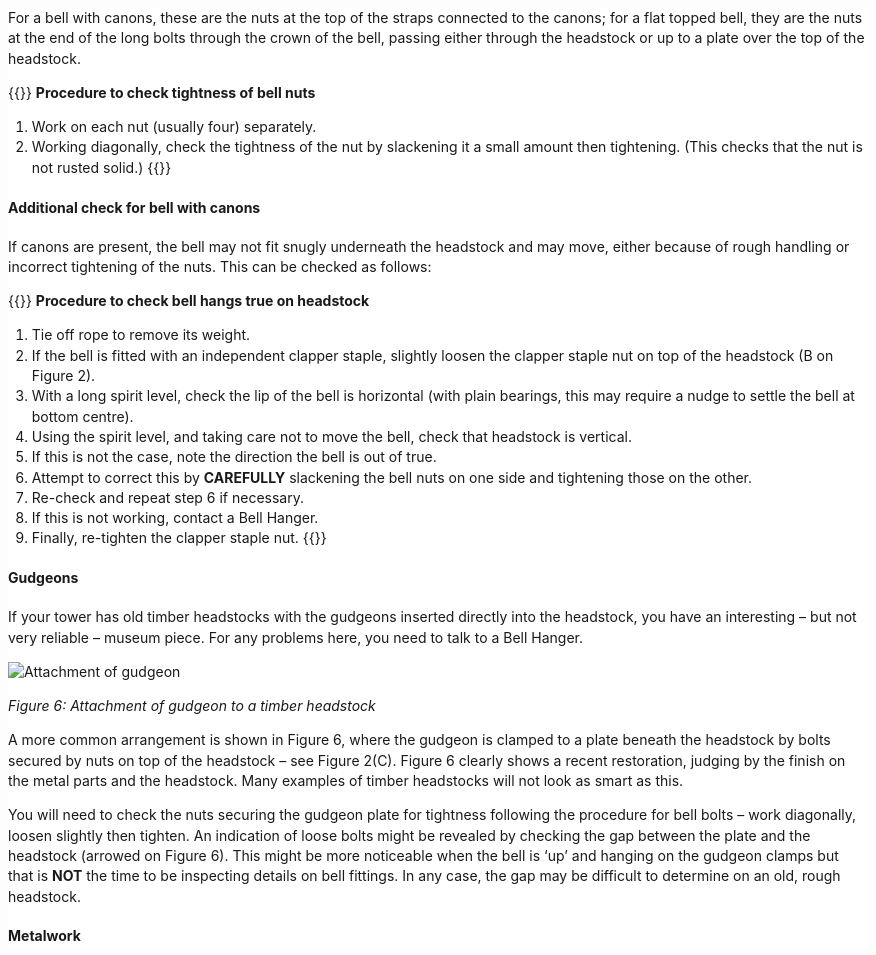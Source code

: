 For a bell with canons, these are the nuts at the top of the straps connected to the canons; for a flat topped bell, they are the nuts at the end of the long bolts through the crown of the bell, passing either through the headstock or up to a plate over the top of the headstock.

{{<hint info>}}
**Procedure to check tightness of bell nuts**
1.	Work on each nut (usually four) separately.
2.	Working diagonally, check the tightness of the nut by slackening it a small amount then tightening. (This checks that the nut is not rusted solid.)
{{</hint>}}

#### Additional check for bell with canons

If canons are present, the bell may not fit snugly underneath the headstock and may move, either because of rough handling or incorrect tightening of the nuts. This can be checked as follows:

{{<hint info>}}
**Procedure to check bell hangs true on headstock**
1.	Tie off rope to remove its weight.
2.	If the bell is fitted with an independent clapper staple, slightly loosen the clapper staple nut on top of the headstock (B on Figure 2).
3.	With a long spirit level, check the lip of the bell is horizontal (with plain bearings, this may require a nudge to settle the bell at bottom centre).
4.	Using the spirit level, and taking care not to move the bell, check that headstock is vertical.
5.	If this is not the case, note the direction the bell is out of true.
6.	Attempt to correct this by **CAREFULLY** slackening the bell nuts on one side and tightening those on the other.
7.	Re-check and repeat step 6 if necessary. 
8.	If this is not working, contact a Bell Hanger.
9.	Finally, re-tighten the clapper staple nut.
{{</hint>}}

#### Gudgeons

If your tower has old timber headstocks with the gudgeons inserted directly into the headstock, you have an interesting – but not very reliable – museum piece. For any problems here, you need to talk to a Bell Hanger.

![Attachment of gudgeon](headstocks_fig-6.jpg)

*Figure 6: Attachment of gudgeon to a timber headstock*

A more common arrangement is shown in Figure 6, where the gudgeon is clamped to a plate beneath the headstock by bolts secured by nuts on top of the headstock – see Figure 2(C).  Figure 6 clearly shows a recent restoration, judging by the finish on the metal parts and the headstock. Many examples of timber headstocks will not look as smart as this.

You will need to check the nuts securing the gudgeon plate for tightness following the procedure for bell bolts – work diagonally, loosen slightly then tighten. An indication of loose bolts might be revealed by checking the gap between the plate and the headstock (arrowed on Figure 6). This might be more noticeable when the bell is ‘up’ and hanging on the gudgeon clamps but that is **NOT** the time to be inspecting details on bell fittings. In any case, the gap may be difficult to determine on an old, rough headstock.

#### Metalwork
